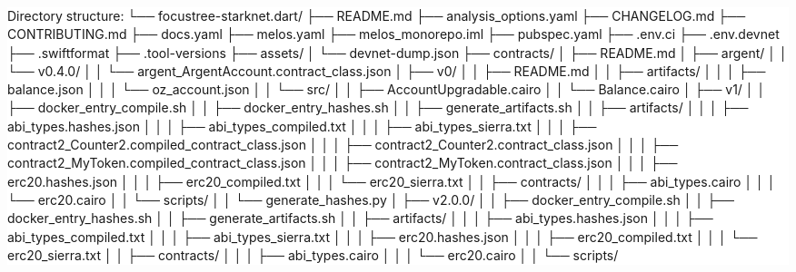 Directory structure:
└── focustree-starknet.dart/
    ├── README.md
    ├── analysis_options.yaml
    ├── CHANGELOG.md
    ├── CONTRIBUTING.md
    ├── docs.yaml
    ├── melos.yaml
    ├── melos_monorepo.iml
    ├── pubspec.yaml
    ├── .env.ci
    ├── .env.devnet
    ├── .swiftformat
    ├── .tool-versions
    ├── assets/
    │   └── devnet-dump.json
    ├── contracts/
    │   ├── README.md
    │   ├── argent/
    │   │   └── v0.4.0/
    │   │       └── argent_ArgentAccount.contract_class.json
    │   ├── v0/
    │   │   ├── README.md
    │   │   ├── artifacts/
    │   │   │   ├── balance.json
    │   │   │   └── oz_account.json
    │   │   └── src/
    │   │       ├── AccountUpgradable.cairo
    │   │       └── Balance.cairo
    │   ├── v1/
    │   │   ├── docker_entry_compile.sh
    │   │   ├── docker_entry_hashes.sh
    │   │   ├── generate_artifacts.sh
    │   │   ├── artifacts/
    │   │   │   ├── abi_types.hashes.json
    │   │   │   ├── abi_types_compiled.txt
    │   │   │   ├── abi_types_sierra.txt
    │   │   │   ├── contract2_Counter2.compiled_contract_class.json
    │   │   │   ├── contract2_Counter2.contract_class.json
    │   │   │   ├── contract2_MyToken.compiled_contract_class.json
    │   │   │   ├── contract2_MyToken.contract_class.json
    │   │   │   ├── erc20.hashes.json
    │   │   │   ├── erc20_compiled.txt
    │   │   │   └── erc20_sierra.txt
    │   │   ├── contracts/
    │   │   │   ├── abi_types.cairo
    │   │   │   └── erc20.cairo
    │   │   └── scripts/
    │   │       └── generate_hashes.py
    │   ├── v2.0.0/
    │   │   ├── docker_entry_compile.sh
    │   │   ├── docker_entry_hashes.sh
    │   │   ├── generate_artifacts.sh
    │   │   ├── artifacts/
    │   │   │   ├── abi_types.hashes.json
    │   │   │   ├── abi_types_compiled.txt
    │   │   │   ├── abi_types_sierra.txt
    │   │   │   ├── erc20.hashes.json
    │   │   │   ├── erc20_compiled.txt
    │   │   │   └── erc20_sierra.txt
    │   │   ├── contracts/
    │   │   │   ├── abi_types.cairo
    │   │   │   └── erc20.cairo
    │   │   └── scripts/